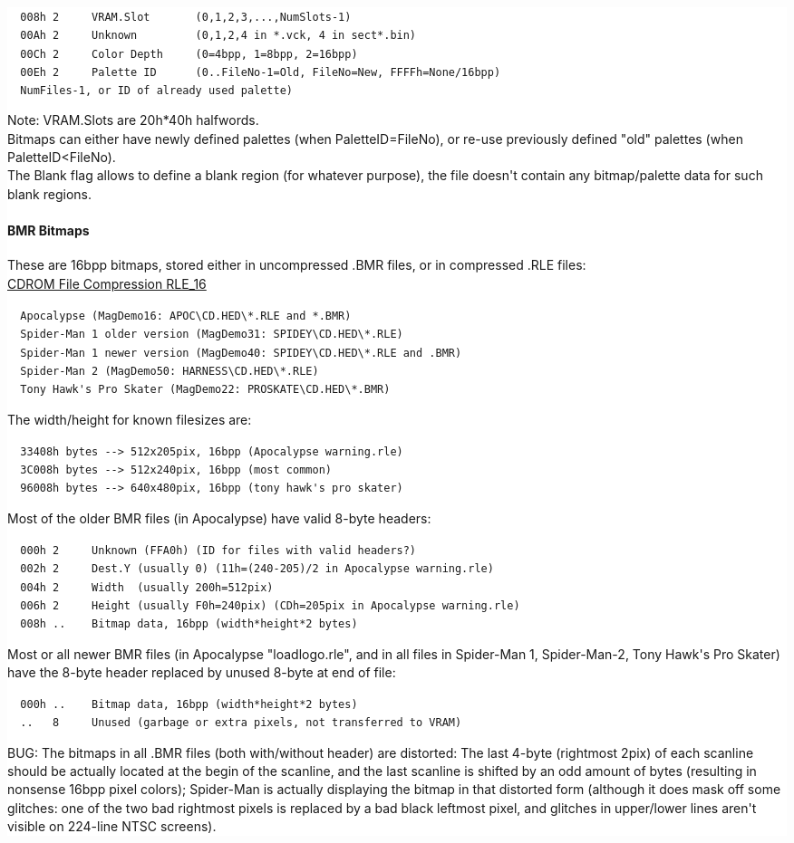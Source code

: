```
  008h 2     VRAM.Slot       (0,1,2,3,...,NumSlots-1)
  00Ah 2     Unknown         (0,1,2,4 in *.vck, 4 in sect*.bin)
  00Ch 2     Color Depth     (0=4bpp, 1=8bpp, 2=16bpp)
  00Eh 2     Palette ID      (0..FileNo-1=Old, FileNo=New, FFFFh=None/16bpp)
  NumFiles-1, or ID of already used palette)
```
Note: VRAM.Slots are 20h\*40h halfwords.<br/>
Bitmaps can either have newly defined palettes (when PaletteID=FileNo), or
re-use previously defined "old" palettes (when PaletteID\<FileNo).<br/>
The Blank flag allows to define a blank region (for whatever purpose), the file
doesn't contain any bitmap/palette data for such blank regions.<br/>

#### BMR Bitmaps
These are 16bpp bitmaps, stored either in uncompressed .BMR files, or in
compressed .RLE files:<br/>
[CDROM File Compression RLE_16](cdromfileformats.md#cdrom-file-compression-rle16)<br/>
```
  Apocalypse (MagDemo16: APOC\CD.HED\*.RLE and *.BMR)
  Spider-Man 1 older version (MagDemo31: SPIDEY\CD.HED\*.RLE)
  Spider-Man 1 newer version (MagDemo40: SPIDEY\CD.HED\*.RLE and .BMR)
  Spider-Man 2 (MagDemo50: HARNESS\CD.HED\*.RLE)
  Tony Hawk's Pro Skater (MagDemo22: PROSKATE\CD.HED\*.BMR)
```
The width/height for known filesizes are:<br/>
```
  33408h bytes --> 512x205pix, 16bpp (Apocalypse warning.rle)
  3C008h bytes --> 512x240pix, 16bpp (most common)
  96008h bytes --> 640x480pix, 16bpp (tony hawk's pro skater)
```
Most of the older BMR files (in Apocalypse) have valid 8-byte headers:<br/>
```
  000h 2     Unknown (FFA0h) (ID for files with valid headers?)
  002h 2     Dest.Y (usually 0) (11h=(240-205)/2 in Apocalypse warning.rle)
  004h 2     Width  (usually 200h=512pix)
  006h 2     Height (usually F0h=240pix) (CDh=205pix in Apocalypse warning.rle)
  008h ..    Bitmap data, 16bpp (width*height*2 bytes)
```
Most or all newer BMR files (in Apocalypse "loadlogo.rle", and in all files in
Spider-Man 1, Spider-Man-2, Tony Hawk's Pro Skater) have the 8-byte header
replaced by unused 8-byte at end of file:<br/>
```
  000h ..    Bitmap data, 16bpp (width*height*2 bytes)
  ..   8     Unused (garbage or extra pixels, not transferred to VRAM)
```
BUG: The bitmaps in all .BMR files (both with/without header) are distorted:
The last 4-byte (rightmost 2pix) of each scanline should be actually located at
the begin of the scanline, and the last scanline is shifted by an odd amount of
bytes (resulting in nonsense 16bpp pixel colors); Spider-Man is actually
displaying the bitmap in that distorted form (although it does mask off some
glitches: one of the two bad rightmost pixels is replaced by a bad black
leftmost pixel, and glitches in upper/lower lines aren't visible on 224-line
NTSC screens).<br/>
